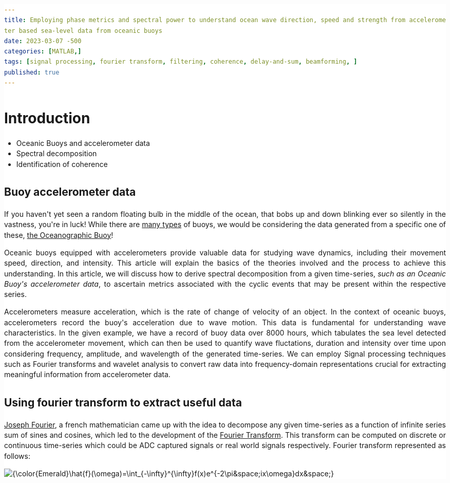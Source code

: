 ```yaml
---
title: Employing phase metrics and spectral power to understand ocean wave direction, speed and strength from accelerometer based sea-level data from oceanic buoys    
date: 2023-03-07 -500
categories: [MATLAB,]
tags: [signal processing, fourier transform, filtering, coherence, delay-and-sum, beamforming, ]
published: true
---
```


<style>body {text-align: justify} </style>

# Introduction

* Oceanic Buoys and accelerometer data
* Spectral decomposition
* Identification of coherence

## Buoy accelerometer data

If you haven't yet seen a random floating bulb in the middle of the ocean, that bobs up and down blinking ever so silently in the vastness, you're in luck! While there are [many types][1] of buoys, we would be considering the data generated from a specific one of these, [the Oceanographic Buoy][2]!

Oceanic buoys equipped with accelerometers provide valuable data for studying wave dynamics, including their movement speed, direction, and intensity. This article will explain the basics of the theories involved and the process to achieve this understanding. In this article, we will discuss how to derive spectral decomposition from a given time-series, *such as an Oceanic Buoy's accelerometer data*, to ascertain metrics associated with the cyclic events that may be present within the respective series. 

Accelerometers measure acceleration, which is the rate of change of velocity of an object. In the context of oceanic buoys, accelerometers record the buoy's acceleration due to wave motion. This data is fundamental for understanding wave characteristics. In the given example, we have a record of buoy data over 8000 hours, which tabulates the sea level detected from the accelerometer movement, which can then be used to quantify wave fluctations, duration and intensity over time upon considering frequency, amplitude, and wavelength of the generated time-series. We can employ Signal processing techniques such as Fourier transforms and wavelet analysis to convert raw data into frequency-domain representations crucial for extracting meaningful information from accelerometer data.

## Using fourier transform to extract useful data

[Joseph Fourier][3], a french mathematician came up with the idea to decompose any given time-series as a function of infinite series sum of sines and cosines, which led to the development of the [Fourier Transform][4]. This transform can be computed on discrete or continuous time-series which could be ADC captured signals or real world signals respectively. Fourier transform represented as follows: 

![{\color{Emerald}\hat{f}(\omega)=\int_{-\infty}^{\infty}f(x)e^{-2\pi&space;ix\omega}dx&space;}](https://latex.codecogs.com/svg.image?{\color{Emerald}\hat{f}(\omega)=\int_{-\infty}^{\infty}f(x)e^{-2\pi&space;ix\omega}dx&space;})


[1]: https://en.wikipedia.org/wiki/Buoy
[2]: https://msmocean.com/en/oceanographic-buoys/
[3]: https://en.wikipedia.org/wiki/Joseph_Fourier
[4]: https://en.wikipedia.org/wiki/Fourier_transform
[5]: https://jakevdp.github.io/blog/2013/08/28/understanding-the-fft/
[6]: https://doi.org/10.1016/j.gltp.2022.05.001
[7]: https://nctr.pmel.noaa.gov/Pdf/brochures/dart4G_Brochure.pdf
[8]: https://www.electronics-tutorials.ws/filter/filter_2.html
[9]: https://en.wikipedia.org//wiki/Butterworth_filter
[11]: http://www.labbookpages.co.uk/audio/beamforming/delaySum.html
[12]: https://signalprocessingsociety.org/publications-resources/blog/echo-time-tracing-evolution-beamforming-algorithms
[14]: https://github.com/0-Kaustubh-0